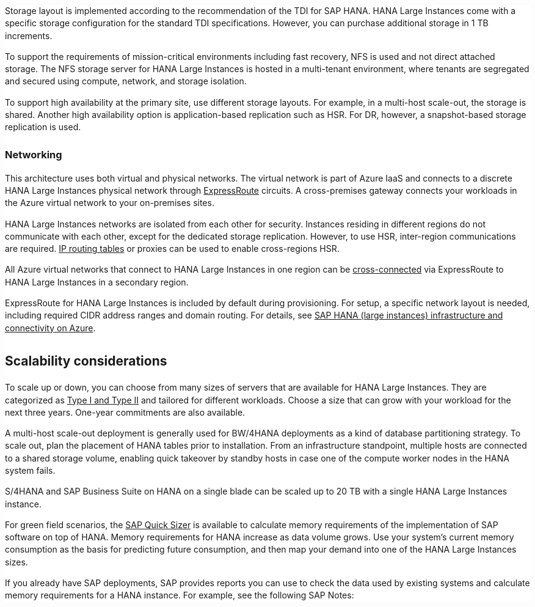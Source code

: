 Storage layout is implemented according to the recommendation of the TDI for SAP HANA. HANA Large Instances come with a specific storage configuration for the standard TDI specifications. However, you can purchase additional storage in 1 TB increments.

To support the requirements of mission-critical environments including fast recovery, NFS is used and not direct attached storage. The NFS storage server for HANA Large Instances is hosted in a multi-tenant environment, where tenants are segregated and secured using compute, network, and storage isolation.

To support high availability at the primary site, use different storage layouts. For example, in a multi-host scale-out, the storage is shared. Another high availability option is application-based replication such as HSR. For DR, however, a snapshot-based storage replication is used.

### Networking

This architecture uses both virtual and physical networks. The virtual network is part of Azure IaaS and connects to a discrete HANA Large Instances physical network through [ExpressRoute][expressroute] circuits. A cross-premises gateway connects your workloads in the Azure virtual network to your on-premises sites.

HANA Large Instances networks are isolated from each other for security. Instances residing in different regions do not communicate with each other, except for the dedicated storage replication. However, to use HSR, inter-region communications are required. [IP routing tables][ip] or proxies can be used to enable cross-regions HSR.

All Azure virtual networks that connect to HANA Large Instances in one region can be [cross-connected][cross-connected] via ExpressRoute to HANA Large Instances in a secondary region.

ExpressRoute for HANA Large Instances is included by default during provisioning. For setup, a specific network layout is needed, including required CIDR address ranges and domain routing. For details, see [SAP HANA (large instances) infrastructure and connectivity on Azure][HLI-infrastructure].

## Scalability considerations

To scale up or down, you can choose from many sizes of servers that are available for HANA Large Instances. They are categorized as [Type I and Type II][classes] and tailored for different workloads. Choose a size that can grow with your workload for the next three years. One-year commitments are also available.

A multi-host scale-out deployment is generally used for BW/4HANA deployments as a kind of database partitioning strategy. To scale out, plan the placement of HANA tables prior to installation. From an infrastructure standpoint, multiple hosts are connected to a shared storage volume, enabling quick takeover by standby hosts in case one of the compute worker nodes in the HANA system fails.

S/4HANA and SAP Business Suite on HANA on a single blade can be scaled up to 20 TB with a single HANA Large Instances instance.

For green field scenarios, the [SAP Quick Sizer][quick-sizer] is available to calculate memory requirements of the implementation of SAP software on top of HANA. Memory requirements for HANA increase as data volume grows. Use your system’s current memory consumption as the basis for predicting future consumption, and then map your demand into one of the HANA Large Instances sizes.

If you already have SAP deployments, SAP provides reports you can use to check the data used by existing systems and calculate memory requirements for a HANA instance. For example, see the following SAP Notes:


[AAF-cost]: /azure/architecture/framework/cost/overview
[az-spot-vms]: https://docs.microsoft.com/azure/virtual-machines/windows/spot-vms
[azure-forum]: https://azure.microsoft.com/support/forums/
[azure-large-instances]: /azure/virtual-machines/workloads/sap/hana-overview-architecture
[classes]: /azure/virtual-machines/workloads/sap/hana-overview-architecture
[Cost-Calculator]: https://azure.microsoft.com/pricing/calculator/
[cross-connected]: /azure/virtual-machines/workloads/sap/hana-overview-high-availability-disaster-recovery#network-considerations-for-disaster-recovery-with-hana-large-instances
[dr-site]: /azure/virtual-machines/workloads/sap/hana-overview-high-availability-disaster-recovery
[expressroute]: /azure/architecture/reference-architectures/hybrid-networking/expressroute
[expressroute-pricing]: https://azure.microsoft.com/pricing/details/expressroute/
[filter-network]: https://azure.microsoft.com/blog/multiple-vm-nics-and-network-virtual-appliances-in-azure/
[hli-dr]: /azure/virtual-machines/workloads/sap/hana-overview-high-availability-disaster-recovery#network-considerations-for-disaster-recovery-with-hana-large-instances
[hli-backup]: /azure/virtual-machines/workloads/sap/hana-backup-restore
[hli-hadr]: /azure/virtual-machines/workloads/sap/hana-overview-high-availability-disaster-recovery?toc=%2fazure%2fvirtual-machines%2flinux%2ftoc.json
[hli-infrastructure]: /azure/virtual-machines/workloads/sap/hana-overview-infrastructure-connectivity
[hli-overview]: /azure/virtual-machines/workloads/sap/hana-overview-architecture
[HLI-SKUs]: https://docs.microsoft.com/azure/virtual-machines/workloads/sap/hana-available-skus
[hli-troubleshoot]: /azure/virtual-machines/workloads/sap/troubleshooting-monitoring
[HLI-vms-pricing]: https://azure.microsoft.com/en-us/pricing/details/virtual-machines/linux
[ip]: https://blogs.msdn.microsoft.com/saponsqlserver/2018/02/10/setting-up-hana-system-replication-on-azure-hana-large-instances/
[network-best-practices]: /azure/security/azure-security-network-security-best-practices
[nfs]: /azure/virtual-machines/workloads/sap/high-availability-guide-suse-nfs
[os-hardening]: /azure/security/azure-security-iaas
[physical]: /azure/virtual-machines/workloads/sap/hana-overview-architecture
[planning]: /azure/vpn-gateway/vpn-gateway-plan-design
[protecting-sap]: https://blogs.msdn.microsoft.com/saponsqlserver/2016/05/06/protecting-sap-systems-running-on-vmware-with-azure-site-recovery/
[ref-arch]: /azure/architecture/reference-architectures/
[running-SAP]: https://blogs.msdn.microsoft.com/saponsqlserver/2016/06/07/sap-on-sql-general-update-for-customers-partners-june-2016/
[region]: https://azure.microsoft.com/global-infrastructure/services/
[running-sap-blog]: https://blogs.msdn.microsoft.com/saponsqlserver/2017/05/04/sap-on-azure-general-update-for-customers-partners-april-2017/
[quick-sizer]: https://service.sap.com/quicksizing
[sap-1793345]: https://launchpad.support.sap.com/#/notes/1793345
[sap-1872170]: https://launchpad.support.sap.com/#/notes/1872170
[sap-2121330]: https://launchpad.support.sap.com/#/notes/2121330
[sap-2159014]: https://launchpad.support.sap.com/#/notes/2159014
[sap-1736976]: https://launchpad.support.sap.com/#/notes/1736976
[sap-2296290]: https://launchpad.support.sap.com/#/notes/2296290
[sap-community]: https://www.sap.com/community.html
[sap-security]: https://archive.sap.com/documents/docs/DOC-62943
[scripts]: /azure/virtual-machines/workloads/sap/hana-overview-high-availability-disaster-recovery
[sku]: /azure/expressroute/expressroute-about-virtual-network-gateways
[sla]: https://azure.microsoft.com/support/legal/sla/virtual-machines
[stack-overflow]: https://stackoverflow.com/tags/sap/info
[stonith]: /azure/virtual-machines/workloads/sap/ha-setup-with-stonith
[subnet]: /azure/virtual-network/virtual-network-manage-subnet
[swd]: https://help.sap.com/doc/saphelp_nw70ehp2/7.02.16/en-us/48/8fe37933114e6fe10000000a421937/frameset.htm
[type]: /azure/virtual-machines/workloads/sap/hana-installation
[vnet]: /azure/virtual-network/virtual-networks-overview
[visio-download]: https://archcenter.blob.core.windows.net/cdn/sap-reference-architectures.vsdx